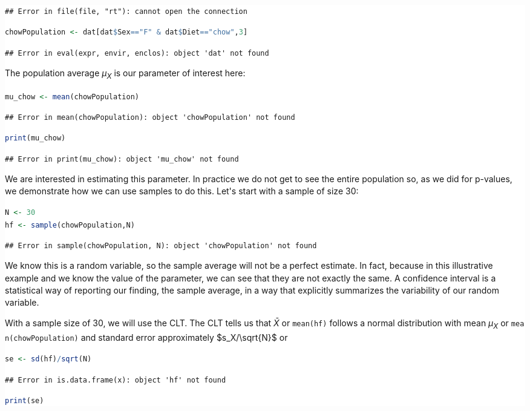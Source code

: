 ```
## Error in file(file, "rt"): cannot open the connection
```

```r
chowPopulation <- dat[dat$Sex=="F" & dat$Diet=="chow",3]
```

```
## Error in eval(expr, envir, enclos): object 'dat' not found
```

The population average $\mu_X$ is our parameter of interest here:


```r
mu_chow <- mean(chowPopulation)
```

```
## Error in mean(chowPopulation): object 'chowPopulation' not found
```

```r
print(mu_chow)
```

```
## Error in print(mu_chow): object 'mu_chow' not found
```

We are interested in estimating this parameter. In practice we do not get to see the entire population so, as we did for p-values, we demonstrate how we can use samples to do this. Let's start with a sample of size 30:


```r
N <- 30
hf <- sample(chowPopulation,N)
```

```
## Error in sample(chowPopulation, N): object 'chowPopulation' not found
```

We know this is a random variable, so the sample average will not be a perfect estimate. In fact, because in this illustrative example and we know the value of the parameter, we can see that they are not exactly the same. A confidence interval is a statistical way of reporting our finding, the sample average, in a way that explicitly summarizes the variability of our random variable.

With a sample size of 30, we will use the CLT. The CLT tells us that $\bar{X}$ or `mean(hf)` follows a normal distribution with mean $\mu_X$ or `mean(chowPopulation)` and standard error approximately  $s_X/\sqrt{N}$ or


```r
se <- sd(hf)/sqrt(N)
```

```
## Error in is.data.frame(x): object 'hf' not found
```

```r
print(se)
```
